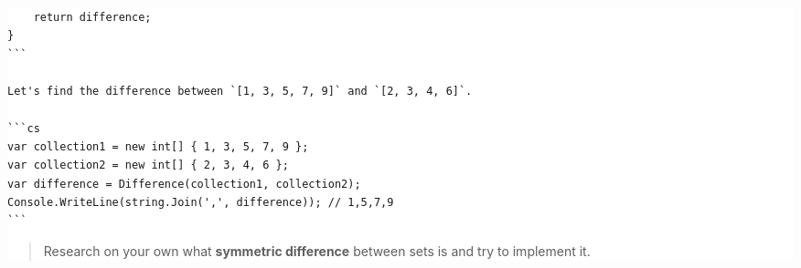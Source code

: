         return difference;
    }
    ```
   
    Let's find the difference between `[1, 3, 5, 7, 9]` and `[2, 3, 4, 6]`.

    ```cs
    var collection1 = new int[] { 1, 3, 5, 7, 9 };
    var collection2 = new int[] { 2, 3, 4, 6 };
    var difference = Difference(collection1, collection2);
    Console.WriteLine(string.Join(',', difference)); // 1,5,7,9
    ```
> Research on your own what **symmetric difference** between sets is and try to implement it.

